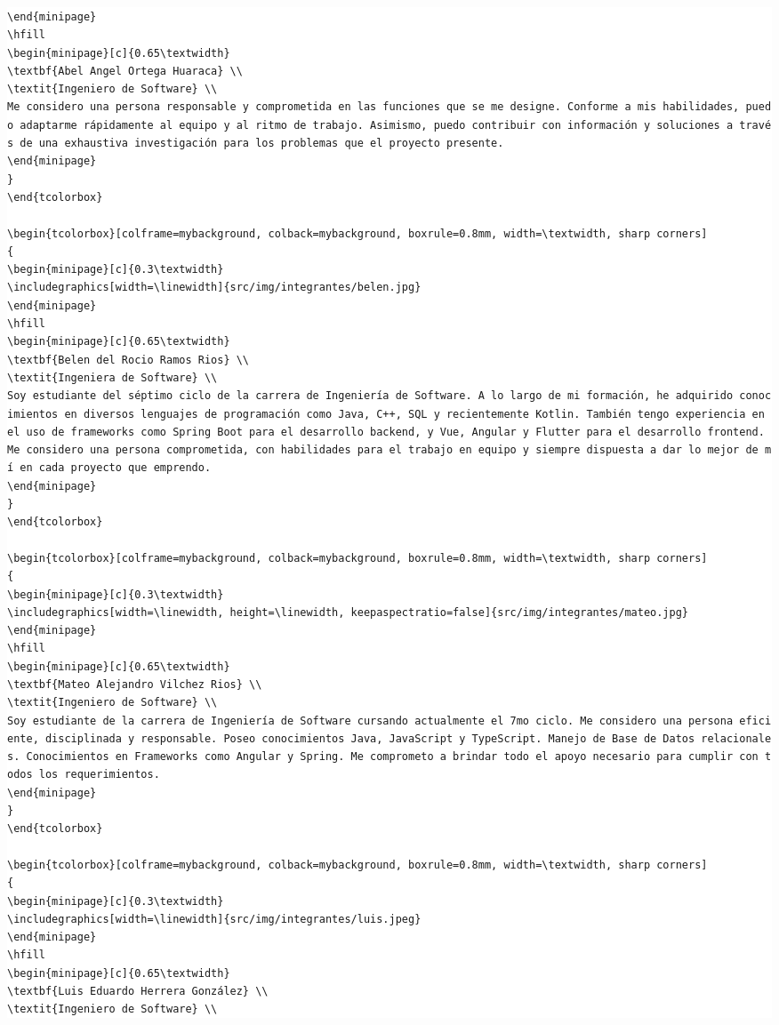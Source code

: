 ```
\end{minipage}
\hfill
\begin{minipage}[c]{0.65\textwidth}
\textbf{Abel Angel Ortega Huaraca} \\
\textit{Ingeniero de Software} \\
Me considero una persona responsable y comprometida en las funciones que se me designe. Conforme a mis habilidades, puedo adaptarme rápidamente al equipo y al ritmo de trabajo. Asimismo, puedo contribuir con información y soluciones a través de una exhaustiva investigación para los problemas que el proyecto presente.
\end{minipage}
}
\end{tcolorbox}

\begin{tcolorbox}[colframe=mybackground, colback=mybackground, boxrule=0.8mm, width=\textwidth, sharp corners]
{
\begin{minipage}[c]{0.3\textwidth}
\includegraphics[width=\linewidth]{src/img/integrantes/belen.jpg}
\end{minipage}
\hfill
\begin{minipage}[c]{0.65\textwidth}
\textbf{Belen del Rocio Ramos Rios} \\
\textit{Ingeniera de Software} \\
Soy estudiante del séptimo ciclo de la carrera de Ingeniería de Software. A lo largo de mi formación, he adquirido conocimientos en diversos lenguajes de programación como Java, C++, SQL y recientemente Kotlin. También tengo experiencia en el uso de frameworks como Spring Boot para el desarrollo backend, y Vue, Angular y Flutter para el desarrollo frontend. Me considero una persona comprometida, con habilidades para el trabajo en equipo y siempre dispuesta a dar lo mejor de mí en cada proyecto que emprendo.
\end{minipage}
}
\end{tcolorbox}

\begin{tcolorbox}[colframe=mybackground, colback=mybackground, boxrule=0.8mm, width=\textwidth, sharp corners]
{
\begin{minipage}[c]{0.3\textwidth}
\includegraphics[width=\linewidth, height=\linewidth, keepaspectratio=false]{src/img/integrantes/mateo.jpg}
\end{minipage}
\hfill
\begin{minipage}[c]{0.65\textwidth}
\textbf{Mateo Alejandro Vilchez Rios} \\
\textit{Ingeniero de Software} \\
Soy estudiante de la carrera de Ingeniería de Software cursando actualmente el 7mo ciclo. Me considero una persona eficiente, disciplinada y responsable. Poseo conocimientos Java, JavaScript y TypeScript. Manejo de Base de Datos relacionales. Conocimientos en Frameworks como Angular y Spring. Me comprometo a brindar todo el apoyo necesario para cumplir con todos los requerimientos.
\end{minipage}
}
\end{tcolorbox}

\begin{tcolorbox}[colframe=mybackground, colback=mybackground, boxrule=0.8mm, width=\textwidth, sharp corners]
{
\begin{minipage}[c]{0.3\textwidth}
\includegraphics[width=\linewidth]{src/img/integrantes/luis.jpeg}
\end{minipage}
\hfill
\begin{minipage}[c]{0.65\textwidth}
\textbf{Luis Eduardo Herrera González} \\
\textit{Ingeniero de Software} \\
```